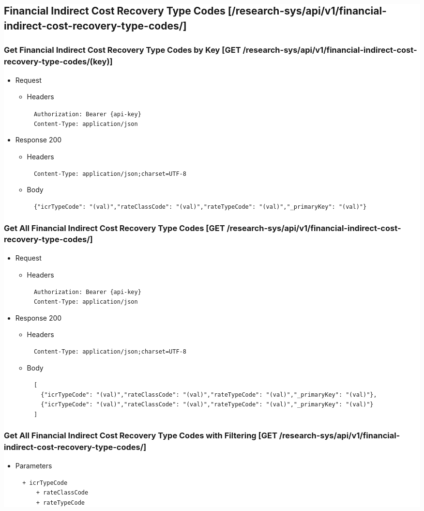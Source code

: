 ## Financial Indirect Cost Recovery Type Codes [/research-sys/api/v1/financial-indirect-cost-recovery-type-codes/]

### Get Financial Indirect Cost Recovery Type Codes by Key [GET /research-sys/api/v1/financial-indirect-cost-recovery-type-codes/(key)]
	 
+ Request

    + Headers

            Authorization: Bearer {api-key}
            Content-Type: application/json

+ Response 200
    + Headers

            Content-Type: application/json;charset=UTF-8

    + Body
    
            {"icrTypeCode": "(val)","rateClassCode": "(val)","rateTypeCode": "(val)","_primaryKey": "(val)"}

### Get All Financial Indirect Cost Recovery Type Codes [GET /research-sys/api/v1/financial-indirect-cost-recovery-type-codes/]
	 
+ Request

    + Headers

            Authorization: Bearer {api-key}
            Content-Type: application/json

+ Response 200
    + Headers

            Content-Type: application/json;charset=UTF-8

    + Body
    
            [
              {"icrTypeCode": "(val)","rateClassCode": "(val)","rateTypeCode": "(val)","_primaryKey": "(val)"},
              {"icrTypeCode": "(val)","rateClassCode": "(val)","rateTypeCode": "(val)","_primaryKey": "(val)"}
            ]

### Get All Financial Indirect Cost Recovery Type Codes with Filtering [GET /research-sys/api/v1/financial-indirect-cost-recovery-type-codes/]
    
+ Parameters

        + icrTypeCode
            + rateClassCode
            + rateTypeCode

            